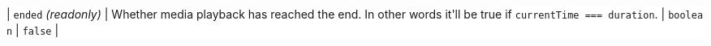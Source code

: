 | `ended` _(readonly)_                        | Whether media playback has reached the end. In other words it'll be true if `currentTime === duration`.                                                                                                                                                                                                                                                                                                                                                                                                                                                                                                                           | `boolean`                                                                                                                                                                                                                                                                                                                                                                                                                                                                                                                                                                                                                                                                                                                                                                                                                                                                                                                                                                                                                                                                                                                                                                                                                                                                                                                                                                                                                                                                                                                                                                                                                                                                                                                                                                                                                                                                                                                                                                                                                                                                                                                                                                                                                                                                                                                                                                                                                                                                                                                                                                                                                                                                                                                                                                                                                                                                                                                                                                                  | `false`                                                        |